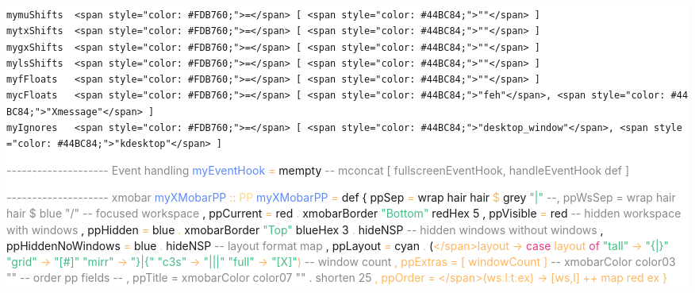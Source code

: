     mymuShifts  <span style="color: #FDB760;">=</span> [ <span style="color: #44BC84;">""</span> ]
    mytxShifts  <span style="color: #FDB760;">=</span> [ <span style="color: #44BC84;">""</span> ]
    mygxShifts  <span style="color: #FDB760;">=</span> [ <span style="color: #44BC84;">""</span> ]
    mylsShifts  <span style="color: #FDB760;">=</span> [ <span style="color: #44BC84;">""</span> ]
    myfFloats   <span style="color: #FDB760;">=</span> [ <span style="color: #44BC84;">""</span> ]
    mycFloats   <span style="color: #FDB760;">=</span> [ <span style="color: #44BC84;">"feh"</span>, <span style="color: #44BC84;">"Xmessage"</span> ]
    myIgnores   <span style="color: #FDB760;">=</span> [ <span style="color: #44BC84;">"desktop_window"</span>, <span style="color: #44BC84;">"kdesktop"</span> ]


<span style="color: #8A8A8A;">--</span><span style="color: #8A8A8A;">------------------ Event handling</span>
<span style="color: #5F8AF7;">myEventHook</span> <span style="color: #FDB760;">=</span> mempty <span style="color: #8A8A8A;">--  </span><span style="color: #8A8A8A;">mconcat [ fullscreenEventHook, handleEventHook def ]</span>


<span style="color: #8A8A8A;">--</span><span style="color: #8A8A8A;">------------------ xmobar</span>
<span style="color: #5F8AF7;">myXMobarPP</span> <span style="color: #FDB760;">::</span> <span style="color: #FFD787;">PP</span>
<span style="color: #5F8AF7;">myXMobarPP</span> <span style="color: #FDB760;">=</span> def
  { ppSep     <span style="color: #FDB760;">=</span> wrap hair hair <span style="color: #FDB760;">$</span> grey <span style="color: #44BC84;">"|"</span>
  <span style="color: #8A8A8A;">--</span><span style="color: #8A8A8A;">, ppWsSep   = wrap hair hair $ blue "/"</span>
  <span style="color: #8A8A8A;">-- </span><span style="color: #8A8A8A;">focused workspace</span>
  , ppCurrent <span style="color: #FDB760;">=</span> red <span style="color: #FDB760;">.</span> xmobarBorder <span style="color: #44BC84;">"Bottom"</span> redHex 5
  , ppVisible <span style="color: #FDB760;">=</span> red
  <span style="color: #8A8A8A;">-- </span><span style="color: #8A8A8A;">hidden workspace with windows</span>
  , ppHidden  <span style="color: #FDB760;">=</span> blue <span style="color: #FDB760;">.</span> xmobarBorder <span style="color: #44BC84;">"Top"</span> blueHex 3 <span style="color: #FDB760;">.</span> hideNSP
  <span style="color: #8A8A8A;">-- </span><span style="color: #8A8A8A;">hidden windows without windows</span>
  , ppHiddenNoWindows <span style="color: #FDB760;">=</span> blue <span style="color: #FDB760;">.</span> hideNSP
  <span style="color: #8A8A8A;">-- </span><span style="color: #8A8A8A;">layout format map</span>
  , ppLayout  <span style="color: #FDB760;">=</span> cyan <span style="color: #FDB760;">.</span> (<span style="color: #FDB760;">\</span>layout <span style="color: #FDB760;">-&gt;</span> <span style="color: #E83A82;">case</span> layout <span style="color: #E83A82;">of</span>
                           <span style="color: #44BC84;">"tall"</span> <span style="color: #FDB760;">-&gt;</span> <span style="color: #44BC84;">"{|}"</span>
                           <span style="color: #44BC84;">"grid"</span> <span style="color: #FDB760;">-&gt;</span> <span style="color: #44BC84;">"[#]"</span>
                           <span style="color: #44BC84;">"mirr"</span> <span style="color: #FDB760;">-&gt;</span> <span style="color: #44BC84;">"}|{"</span>
                           <span style="color: #44BC84;">"c3s"</span>  <span style="color: #FDB760;">-&gt;</span> <span style="color: #44BC84;">"|||"</span>
                           <span style="color: #44BC84;">"full"</span> <span style="color: #FDB760;">-&gt;</span> <span style="color: #44BC84;">"[X]"</span>)
  <span style="color: #8A8A8A;">-- </span><span style="color: #8A8A8A;">window count</span>
  , ppExtras  <span style="color: #FDB760;">=</span> [ windowCount ] <span style="color: #8A8A8A;">-- </span><span style="color: #8A8A8A;">xmobarColor color03 ""</span>
  <span style="color: #8A8A8A;">-- </span><span style="color: #8A8A8A;">order pp fields</span>
  <span style="color: #8A8A8A;">-- </span><span style="color: #8A8A8A;">, ppTitle   = xmobarColor color07 "" . shorten 25</span>
  , ppOrder   <span style="color: #FDB760;">=</span> <span style="color: #FDB760;">\</span>(ws<span style="color: #FFD787;">:</span>l<span style="color: #FFD787;">:</span>t<span style="color: #FFD787;">:</span>ex) <span style="color: #FDB760;">-&gt;</span> [ws,l] <span style="color: #FDB760;">++</span> map red ex
  }